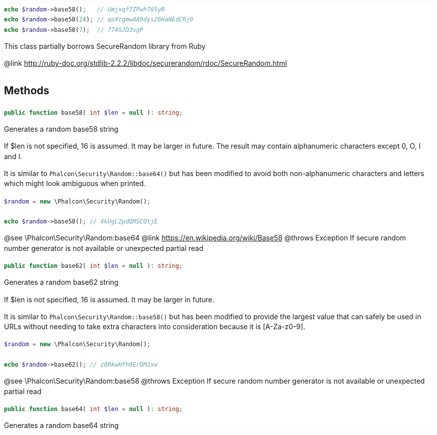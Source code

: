 ```php
echo $random->base58();   // Umjxqf7ZPwh765yR
echo $random->base58(24); // qoXcgmw4A9dys26HaNEdCRj9
echo $random->base58(7);  // 774SJD3vgP
```

This class partially borrows SecureRandom library from Ruby

@link http://ruby-doc.org/stdlib-2.2.2/libdoc/securerandom/rdoc/SecureRandom.html


## Methods
```php
public function base58( int $len = null ): string;
```
Generates a random base58 string

If $len is not specified, 16 is assumed. It may be larger in future.
The result may contain alphanumeric characters except 0, O, I and l.

It is similar to `Phalcon\Security\Random::base64()` but has been
modified to avoid both non-alphanumeric characters and letters which
might look ambiguous when printed.

```php
$random = new \Phalcon\Security\Random();

echo $random->base58(); // 4kUgL2pdQMSCQtjE
```

@see    \Phalcon\Security\Random:base64
@link   https://en.wikipedia.org/wiki/Base58
@throws Exception If secure random number generator is not available or unexpected partial read


```php
public function base62( int $len = null ): string;
```
Generates a random base62 string

If $len is not specified, 16 is assumed. It may be larger in future.

It is similar to `Phalcon\Security\Random::base58()` but has been
modified to provide the largest value that can safely be used in URLs
without needing to take extra characters into consideration because it is
[A-Za-z0-9].

```php
$random = new \Phalcon\Security\Random();

echo $random->base62(); // z0RkwHfh8ErDM1xw
```

@see    \Phalcon\Security\Random:base58
@throws Exception If secure random number generator is not available or unexpected partial read


```php
public function base64( int $len = null ): string;
```
Generates a random base64 string
